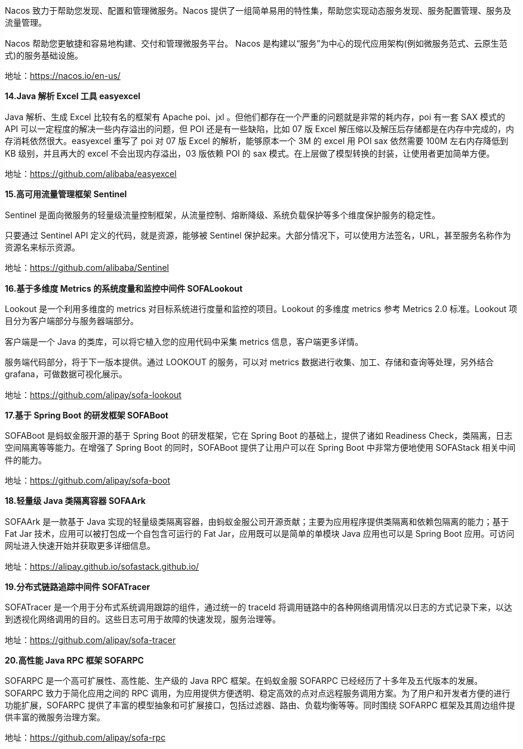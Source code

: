 Nacos 致力于帮助您发现、配置和管理微服务。Nacos 提供了一组简单易用的特性集，帮助您实现动态服务发现、服务配置管理、服务及流量管理。

Nacos 帮助您更敏捷和容易地构建、交付和管理微服务平台。 Nacos 是构建以“服务”为中心的现代应用架构(例如微服务范式、云原生范式)的服务基础设施。

地址：https://nacos.io/en-us/

<b>14.Java 解析 Excel 工具 easyexcel</b>

Java 解析、生成 Excel 比较有名的框架有 Apache poi、jxl 。但他们都存在一个严重的问题就是非常的耗内存，poi 有一套 SAX 模式的 API 可以一定程度的解决一些内存溢出的问题，但 POI 还是有一些缺陷，比如 07 版 Excel 解压缩以及解压后存储都是在内存中完成的，内存消耗依然很大。easyexcel 重写了 poi 对 07 版 Excel 的解析，能够原本一个 3M 的 excel 用 POI sax 依然需要 100M 左右内存降低到 KB 级别，并且再大的 excel 不会出现内存溢出，03 版依赖 POI 的 sax 模式。在上层做了模型转换的封装，让使用者更加简单方便。

地址：https://github.com/alibaba/easyexcel

<b>15.高可用流量管理框架 Sentinel</b>

Sentinel 是面向微服务的轻量级流量控制框架，从流量控制、熔断降级、系统负载保护等多个维度保护服务的稳定性。

只要通过 Sentinel API 定义的代码，就是资源，能够被 Sentinel 保护起来。大部分情况下，可以使用方法签名，URL，甚至服务名称作为资源名来标示资源。

地址：https://github.com/alibaba/Sentinel

<b>16.基于多维度 Metrics 的系统度量和监控中间件 SOFALookout</b>

Lookout 是一个利用多维度的 metrics 对目标系统进行度量和监控的项目。Lookout 的多维度 metrics 参考 Metrics 2.0 标准。Lookout 项目分为客户端部分与服务器端部分。

客户端是一个 Java 的类库，可以将它植入您的应用代码中采集 metrics 信息，客户端更多详情。

服务端代码部分，将于下一版本提供。通过 LOOKOUT 的服务，可以对 metrics 数据进行收集、加工、存储和查询等处理，另外结合 grafana，可做数据可视化展示。

地址：https://github.com/alipay/sofa-lookout

<b>17.基于 Spring Boot 的研发框架 SOFABoot</b>

SOFABoot 是蚂蚁金服开源的基于 Spring Boot 的研发框架，它在 Spring Boot 的基础上，提供了诸如 Readiness Check，类隔离，日志空间隔离等等能力。在增强了 Spring Boot 的同时，SOFABoot 提供了让用户可以在 Spring Boot 中非常方便地使用 SOFAStack 相关中间件的能力。

地址：https://github.com/alipay/sofa-boot

<b>18.轻量级 Java 类隔离容器 SOFAArk</b>

SOFAArk 是一款基于 Java 实现的轻量级类隔离容器，由蚂蚁金服公司开源贡献；主要为应用程序提供类隔离和依赖包隔离的能力；基于 Fat Jar 技术，应用可以被打包成一个自包含可运行的 Fat Jar，应用既可以是简单的单模块 Java 应用也可以是 Spring Boot 应用。可访问网址进入快速开始并获取更多详细信息。

地址：https://alipay.github.io/sofastack.github.io/

<b>19.分布式链路追踪中间件 SOFATracer</b>

SOFATracer 是一个用于分布式系统调用跟踪的组件，通过统一的 traceId 将调用链路中的各种网络调用情况以日志的方式记录下来，以达到透视化网络调用的目的。这些日志可用于故障的快速发现，服务治理等。

地址：https://github.com/alipay/sofa-tracer

<b>20.高性能 Java RPC 框架 SOFARPC</b>

SOFARPC 是一个高可扩展性、高性能、生产级的 Java RPC 框架。在蚂蚁金服 SOFARPC 已经经历了十多年及五代版本的发展。SOFARPC 致力于简化应用之间的 RPC 调用，为应用提供方便透明、稳定高效的点对点远程服务调用方案。为了用户和开发者方便的进行功能扩展，SOFARPC 提供了丰富的模型抽象和可扩展接口，包括过滤器、路由、负载均衡等等。同时围绕 SOFARPC 框架及其周边组件提供丰富的微服务治理方案。

地址：https://github.com/alipay/sofa-rpc
